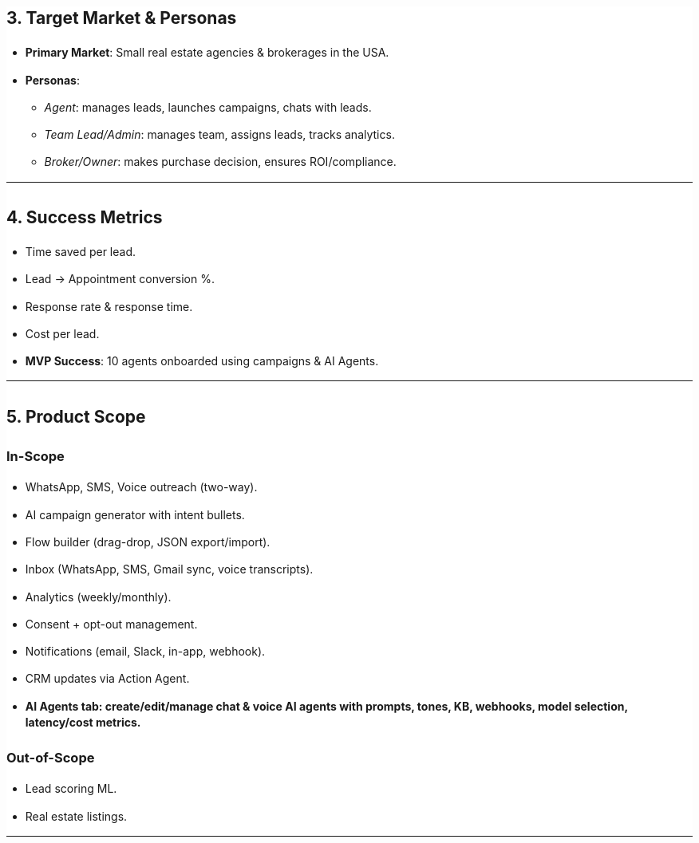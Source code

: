 ## **3\. Target Market & Personas**

* **Primary Market**: Small real estate agencies & brokerages in the USA.

* **Personas**:

  * *Agent*: manages leads, launches campaigns, chats with leads.

  * *Team Lead/Admin*: manages team, assigns leads, tracks analytics.

  * *Broker/Owner*: makes purchase decision, ensures ROI/compliance.

---

## **4\. Success Metrics**

* Time saved per lead.

* Lead → Appointment conversion %.

* Response rate & response time.

* Cost per lead.

* **MVP Success**: 10 agents onboarded using campaigns & AI Agents.

---

## **5\. Product Scope**

### **In-Scope**

* WhatsApp, SMS, Voice outreach (two-way).

* AI campaign generator with intent bullets.

* Flow builder (drag-drop, JSON export/import).

* Inbox (WhatsApp, SMS, Gmail sync, voice transcripts).

* Analytics (weekly/monthly).

* Consent \+ opt-out management.

* Notifications (email, Slack, in-app, webhook).

* CRM updates via Action Agent.

* **AI Agents tab: create/edit/manage chat & voice AI agents with prompts, tones, KB, webhooks, model selection, latency/cost metrics.**

### **Out-of-Scope**

* Lead scoring ML.

* Real estate listings.

---
